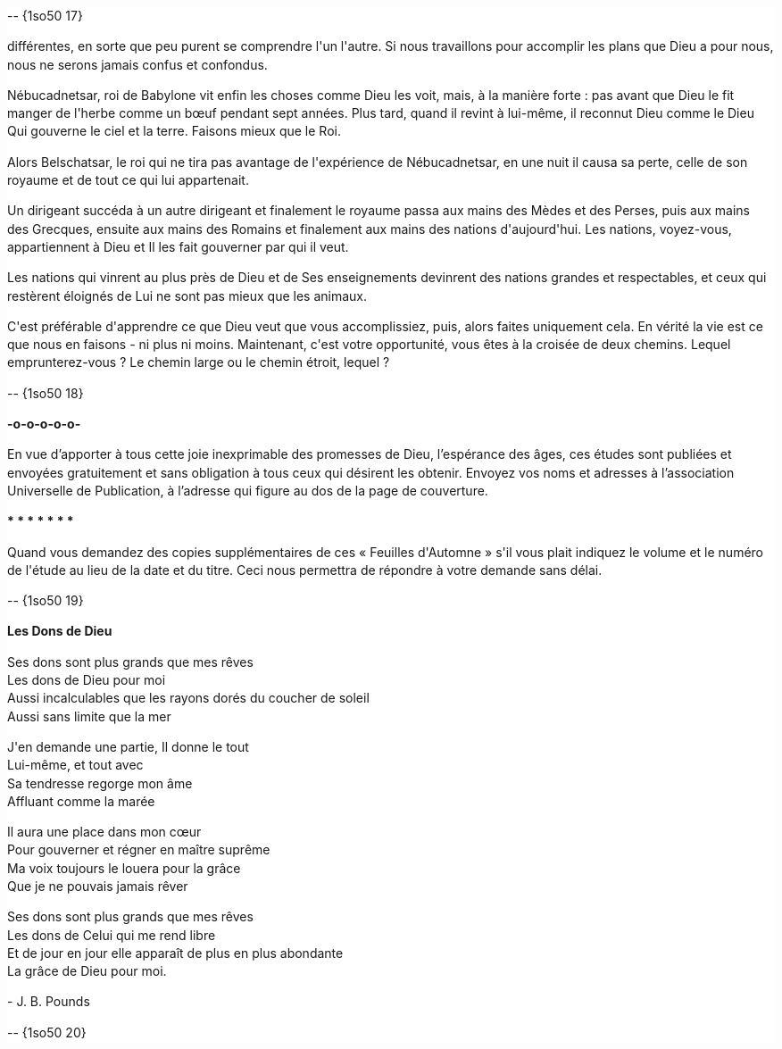  -- {1so50 17}   
  
  différentes, en sorte que peu purent se comprendre l'un l'autre. Si nous travaillons pour accomplir les plans que Dieu a pour nous, nous ne serons jamais confus et confondus.

Nébucadnetsar, roi de Babylone vit enfin les choses comme Dieu les voit, mais, à la manière forte : pas avant que Dieu le fit manger de l'herbe comme un bœuf pendant sept années. Plus tard, quand il revint à lui-même, il reconnut Dieu comme le Dieu Qui gouverne le ciel et la terre. Faisons mieux que le Roi.

Alors Belschatsar, le roi qui ne tira pas avantage de l'expérience de Nébucadnetsar, en une nuit il causa sa perte, celle de son royaume et de tout ce qui lui appartenait.

Un dirigeant succéda à un autre dirigeant et finalement le royaume passa aux mains des Mèdes et des Perses, puis aux mains des Grecques, ensuite aux mains des Romains et finalement aux mains des nations d'aujourd'hui. Les nations, voyez-vous, appartiennent à Dieu et Il les fait gouverner par qui il veut.

Les nations qui vinrent au plus près de Dieu et de Ses enseignements devinrent des nations grandes et respectables, et ceux qui restèrent éloignés de Lui ne sont pas mieux que les animaux.

C'est préférable d'apprendre ce que Dieu veut que vous accomplissiez, puis, alors faites uniquement cela. En vérité la vie est ce que nous en faisons - ni plus ni moins. Maintenant, c'est votre opportunité, vous êtes à la croisée de deux chemins. Lequel emprunterez-vous ? Le chemin large ou le chemin étroit, lequel ?

 -- {1so50 18}   
  
  **-o-o-o-o-o-**

En vue d’apporter à tous cette joie inexprimable des promesses de Dieu, l’espérance des âges, ces études sont publiées et envoyées gratuitement et sans obligation à tous ceux qui désirent les obtenir. Envoyez vos noms et adresses à l’association Universelle de Publication, à l’adresse qui figure au dos de la page de couverture.

  
**\* \* \* \* \* \* \***

Quand vous demandez des copies supplémentaires de ces « Feuilles d'Automne » s'il vous plait indiquez le volume et le numéro de l'étude au lieu de la date et du titre. Ceci nous permettra de répondre à votre demande sans délai.

 -- {1so50 19}   
  
  **Les Dons de Dieu**

Ses dons sont plus grands que mes rêves  
Les dons de Dieu pour moi  
Aussi incalculables que les rayons dorés du coucher de soleil  
Aussi sans limite que la mer

J'en demande une partie, Il donne le tout  
Lui-même, et tout avec  
Sa tendresse regorge mon âme  
Affluant comme la marée

Il aura une place dans mon cœur  
Pour gouverner et régner en maître suprême  
Ma voix toujours le louera pour la grâce  
Que je ne pouvais jamais rêver

Ses dons sont plus grands que mes rêves  
Les dons de Celui qui me rend libre  
Et de jour en jour elle apparaît de plus en plus abondante  
La grâce de Dieu pour moi.

\- J. B. Pounds

 -- {1so50 20}   
  
  